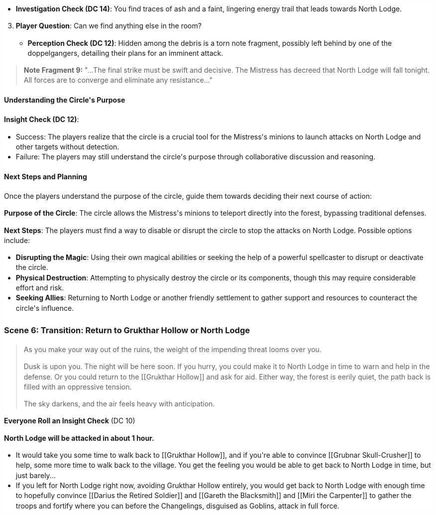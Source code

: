    - **Investigation Check (DC 14)**: You find traces of ash and a faint, lingering energy trail that leads towards North Lodge.

3. **Player Question**: Can we find anything else in the room?

   - **Perception Check (DC 12)**: Hidden among the debris is a torn note fragment, possibly left behind by one of the doppelgangers, detailing their plans for an imminent attack.

> **Note Fragment 9:** "...The final strike must be swift and decisive. The Mistress has decreed that North Lodge will fall tonight. All forces are to converge and eliminate any resistance..."

#### Understanding the Circle's Purpose

**Insight Check (DC 12)**:

- Success: The players realize that the circle is a crucial tool for the Mistress's minions to launch attacks on North Lodge and other targets without detection.
- Failure: The players may still understand the circle's purpose through collaborative discussion and reasoning.

#### Next Steps and Planning

Once the players understand the purpose of the circle, guide them towards deciding their next course of action:

**Purpose of the Circle**: The circle allows the Mistress's minions to teleport directly into the forest, bypassing traditional defenses.

**Next Steps**: The players must find a way to disable or disrupt the circle to stop the attacks on North Lodge. Possible options include:

- **Disrupting the Magic**: Using their own magical abilities or seeking the help of a powerful spellcaster to disrupt or deactivate the circle.
- **Physical Destruction**: Attempting to physically destroy the circle or its components, though this may require considerable effort and risk.
- **Seeking Allies**: Returning to North Lodge or another friendly settlement to gather support and resources to counteract the circle's influence.

### Scene 6: Transition: Return to Grukthar Hollow or North Lodge

> As you make your way out of the ruins, the weight of the impending threat looms over you.
>
> Dusk is upon you. The night will be here soon. If you hurry, you could make it to North Lodge in time to warn and help in the defense. Or you could return to the [[Grukthar Hollow]] and ask for aid. Either way, the forest is eerily quiet, the path back is filled with an oppressive tension.
>
> The sky darkens, and the air feels heavy with anticipation.

**Everyone Roll an Insight Check**
(DC 10)

**North Lodge will be attacked in about 1 hour.**

- It would take you some time to walk back to [[Grukthar Hollow]], and if you're able to convince [[Grubnar Skull-Crusher]] to help, some more time to walk back to the village. You get the feeling you would be able to get back to North Lodge in time, but just barely...
- If you left for North Lodge right now, avoiding Grukthar Hollow entirely, you would get back to North Lodge with enough time to hopefully convince [[Darius the Retired Soldier]] and [[Gareth the Blacksmith]] and [[Miri the Carpenter]] to gather the troops and fortify where you can before the Changelings, disguised as Goblins, attack in full force.
